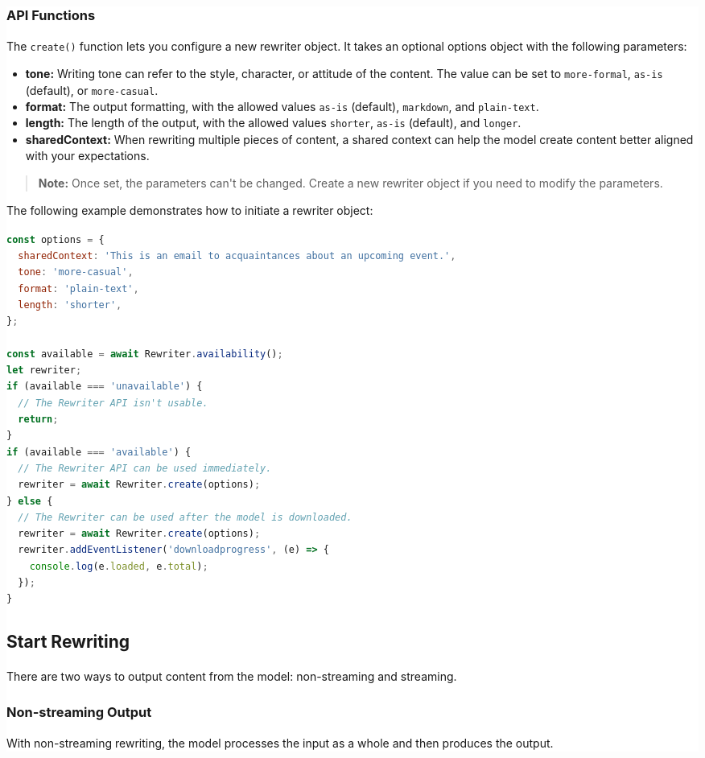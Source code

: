 ### API Functions

The `create()` function lets you configure a new rewriter object. It takes an optional options object with the following parameters:

- **tone:** Writing tone can refer to the style, character, or attitude of the content. The value can be set to `more-formal`, `as-is` (default), or `more-casual`.
- **format:** The output formatting, with the allowed values `as-is` (default), `markdown`, and `plain-text`.
- **length:** The length of the output, with the allowed values `shorter`, `as-is` (default), and `longer`.
- **sharedContext:** When rewriting multiple pieces of content, a shared context can help the model create content better aligned with your expectations.

> **Note:** Once set, the parameters can't be changed. Create a new rewriter object if you need to modify the parameters.

The following example demonstrates how to initiate a rewriter object:

```javascript
const options = {
  sharedContext: 'This is an email to acquaintances about an upcoming event.',
  tone: 'more-casual',
  format: 'plain-text',
  length: 'shorter',
};

const available = await Rewriter.availability();
let rewriter;
if (available === 'unavailable') {
  // The Rewriter API isn't usable.
  return;
}
if (available === 'available') {
  // The Rewriter API can be used immediately.
  rewriter = await Rewriter.create(options);
} else {
  // The Rewriter can be used after the model is downloaded.
  rewriter = await Rewriter.create(options);
  rewriter.addEventListener('downloadprogress', (e) => {
    console.log(e.loaded, e.total);
  });
}
```

## Start Rewriting

There are two ways to output content from the model: non-streaming and streaming.

### Non-streaming Output

With non-streaming rewriting, the model processes the input as a whole and then produces the output.
